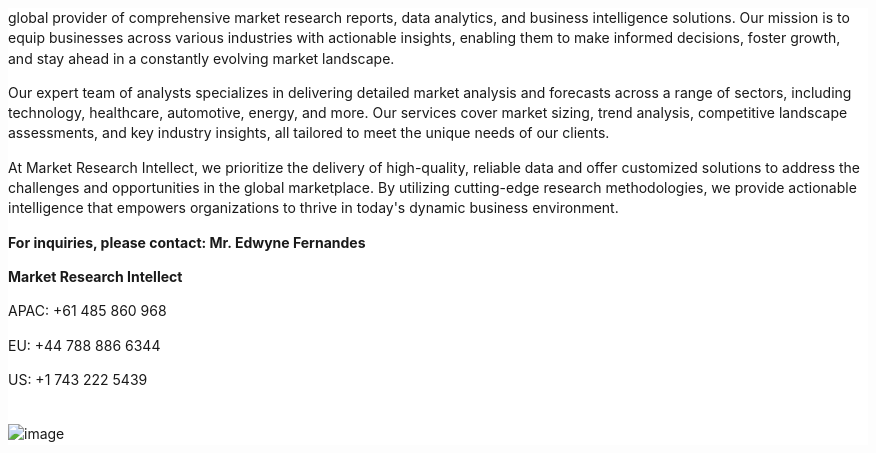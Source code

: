 global provider of comprehensive market research reports, data analytics, and business intelligence solutions. Our mission is to equip businesses across various industries with actionable insights, enabling them to make informed decisions, foster growth, and stay ahead in a constantly evolving market landscape.</p><p>Our expert team of analysts specializes in delivering detailed market analysis and forecasts across a range of sectors, including technology, healthcare, automotive, energy, and more. Our services cover market sizing, trend analysis, competitive landscape assessments, and key industry insights, all tailored to meet the unique needs of our clients.</p><p>At Market Research Intellect, we prioritize the delivery of high-quality, reliable data and offer customized solutions to address the challenges and opportunities in the global marketplace. By utilizing cutting-edge research methodologies, we provide actionable intelligence that empowers organizations to thrive in today's dynamic business environment.</p><p><strong>For inquiries, please contact: Mr. Edwyne Fernandes</strong></p><p><strong>Market Research Intellect</strong></p><p>APAC: +61 485 860 968</p><p>EU: +44 788 886 6344</p><p>US: +1 743 222 5439</p></div><div class="article-main__content" data-test-id="publishing-text-block">&nbsp;</div>
![image](https://github.com/user-attachments/assets/b82e9675-71de-4495-a392-f4585c2f509f)
